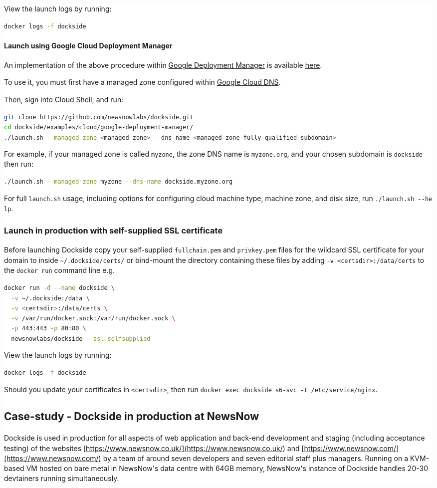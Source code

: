 View the launch logs by running:
```sh
docker logs -f dockside
```

#### Launch using Google Cloud Deployment Manager

An implementation of the above procedure within [Google Deployment Manager](https://console.cloud.google.com/dm/deployments) is available [here](/examples/cloud/google-deployment-manager/).

To use it, you must first have a managed zone configured within [Google Cloud DNS](https://console.cloud.google.com/net-services/dns/zones).

Then, sign into Cloud Shell, and run:

```sh
git clone https://github.com/newsnowlabs/dockside.git
cd dockside/examples/cloud/google-deployment-manager/
./launch.sh --managed-zone <managed-zone> --dns-name <managed-zone-fully-qualified-subdomain>
```

For example, if your managed zone is called `myzone`, the zone DNS name is `myzone.org`, and your chosen subdomain is `dockside` then run:

```sh
./launch.sh --managed-zone myzone --dns-name dockside.myzone.org
```

For full `launch.sh` usage, including options for configuring cloud machine type, machine zone, and disk size, run `./launch.sh --help`.

### Launch in production with self-supplied SSL certificate

Before launching Dockside copy your self-supplied `fullchain.pem` and `privkey.pem` files for the wildcard SSL certificate for your domain to inside `~/.dockside/certs/` or bind-mount the directory containing these files by adding `-v <certsdir>:/data/certs` to the `docker run` command line e.g.

```sh
docker run -d --name dockside \
  -v ~/.dockside:/data \
  -v <certsdir>:/data/certs \
  -v /var/run/docker.sock:/var/run/docker.sock \
  -p 443:443 -p 80:80 \
  newsnowlabs/dockside --ssl-selfsupplied
```

View the launch logs by running:
```sh
docker logs -f dockside
```

Should you update your certificates in `<certsdir>`, then run `docker exec dockside s6-svc -t /etc/service/nginx`.

## Case-study - Dockside in production at NewsNow

Dockside is used in production for all aspects of web application and back-end development and staging (including acceptance testing) of the websites [https://www.newsnow.co.uk/](https://www.newsnow.co.uk/) and [https://www.newsnow.com/](https://www.newsnow.com/) by a team of around seven developers and seven editorial staff plus managers. Running on a KVM-based VM hosted on bare metal in NewsNow's data centre with 64GB memory, NewsNow's instance of Dockside handles 20-30 devtainers running simultaneously.
